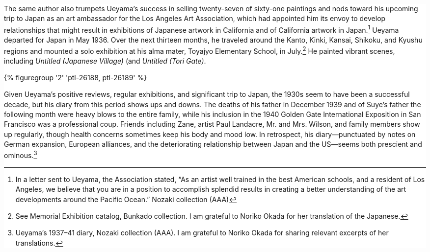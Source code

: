 The same author also trumpets Ueyama’s success in selling twenty-seven of sixty-one paintings and nods toward his upcoming trip to Japan as an art ambassador for the Los Angeles Art Association, which had appointed him its envoy to develop relationships that might result in exhibitions of Japanese artwork in California and of California artwork in Japan.[^22] Ueyama departed for Japan in May 1936. Over the next thirteen months, he traveled around the Kanto, Kinki, Kansai, Shikoku, and Kyushu regions and mounted a solo exhibition at his alma mater, Toyajyo Elementary School, in July.[^23] He painted vibrant scenes, including *Untitled (Japanese Village)* (and *Untitled (Tori Gate)*.

{% figuregroup '2' 'ptl-26188, ptl-26189' %}

Given Ueyama’s positive reviews, regular exhibitions, and significant trip to Japan, the 1930s seem to have been a successful decade, but his diary from this period shows ups and downs. The deaths of his father in December 1939 and of Suye’s father the following month were heavy blows to the entire family, while his inclusion in the 1940 Golden Gate International Exposition in San Francisco was a professional coup. Friends including Zane, artist Paul Landacre, Mr. and Mrs. Wilson, and family members show up regularly, though health concerns sometimes keep his body and mood low. In retrospect, his diary—punctuated by notes on German expansion, European alliances, and the deteriorating relationship between Japan and the US—seems both prescient and ominous.[^24]

[^1]: For an overview of Little Tokyo’s history, see “[Little Tokyo Historic District](https://www.nps.gov/places/little-tokyo-historic-district.htm),” National Park Service, accessed November 15, 2023.

[^2]: See “Photographs by Edward Weston on Exhibition,” undated but probably July 1927, red scrapbook, Bunkado collection, 17. Higa provides the date of July 7, 1927, in *A View from Within*, 30. For the most complete account of the Shaku-do-sha, see Higa, “Hidden in Plain Sight.”

[^3]: The Shaku-do-sha exhibited Weston’s work in 1925, 1927, and 1931.

[^4]: Ione Rayburn, “Japanese Artists in California” in “Sports and Vanities,” September 1927, red scrapbook, Bunkado, 37–39.

[^5]: On the East West Art Society, see ShiPu Wang, *Chiura Obata: An American Modern* (Oakland, CA: University of California Press, 2018) 12.

[^6]: Given the date, the number of works included, and period reviews, it is likely that he sent the same (or similar) group as had been exhibited at the Sumida Music Store. See “[Japanese Art to be Shown in University Gallery Soon](https://oregonnews.uoregon.edu/lccn/2004260239/1924-10-29/ed-1/seq-1/#words=Tokio+Ueyama),” *Oregon Daily Emerald*, October 29, 1924; Margaret Skavlan, “[Japanese Paintings Are Hung in University Art Gallery](https://oregonnews.uoregon.edu/lccn/2004260239/1924-11-13/ed-1/seq-1/),” *Oregon Daily Emerald*, November 13, 1924; “[Arts Club Will Open Exhibition with Tea](https://oregonnews.uoregon.edu/lccn/2004260239/1924-11-18/ed-1/seq-3/#words=Tokio+Ueyama),” *Oregon Daily Emerald*, November 18, 1924; “[Exhibition of Japanese Artist’s Paintings Will Be Opened Today](https://oregonnews.uoregon.edu/lccn/2004260239/1924-11-19/ed-1/seq-1/#words=Tokio+Ueyama),” *Oregon Daily Emerald,* November 19, 1924; “[Japanese Print Collector Visits Campus Today. S. Doi Paintings to be Presented With Ueyama Exhibition](https://oregonnews.uoregon.edu/lccn/2004260239/1924-11-20/ed-1/seq-3/#words=Tokio+Ueyama),” *Oregon Daily Emerald*, November 20, 1924; “[Work of Japanese Artist Portrays Variety of Style](https://oregonnews.uoregon.edu/lccn/2004260239/1924-12-02/ed-1/seq-1/#words=Tokio+Ueyama),” *Oregon Daily Emerald*, December 2, 1924; and undated clipping, “Exhibit of Ueyama, Japanese Painter, Opens Wednesday,” red scrapbook, Bunkado collection, 8.

[^7]: “[Work of Japanese Artist Portrays Variety of Style](https://oregonnews.uoregon.edu/lccn/2004260239/1924-12-02/ed-1/seq-1/#words=Tokio+Ueyama).”

[^8]: “[Exhibition of Japanese Artist’s Paintings Will Be Opened Today](https://oregonnews.uoregon.edu/lccn/2004260239/1924-11-19/ed-1/seq-1/#words=Tokio+Ueyama).”

[^9]: Skavlan, “[Japanese Paintings Are Hung in University Art Gallery](https://oregonnews.uoregon.edu/lccn/2004260239/1924-11-13/ed-1/seq-1/#words=Tokio+Ueyama).”

[^10]: This evaluation, he continues, “assumed that the mainstream of American art was, as America itself, entirely Europe-derived.” Gordan Chang, “Emerging from the Shadows,” in *Asian American Art: A History, 1850–1970* (Stanford, CA: Stanford University Press, 2008), x.

[^11]: ShiPu Wang, *The Other American Moderns: Matsura, Ishigaki, Noda, Hayakawa* (University Park, PA: Penn State University Press, 2017), 1.

[^12]: Antony Anderson, *Art News* 21, no. 36 (1923): 8.

[^13]: Untitled and undated clipping, red scrapbook, Bunkado collection, 10.

[^14]: Chang, “Emerging from the Shadows,” xi.

[^15]: See letters in the Nozaki collection (AAA), many of which are written by the author Frances Toor.

[^16]: “Tokio Ueyama: Un Pintor Japonés en México,” *Revista de Revistas*, September 6, 1925, 17–18 and 42. Page 42 is missing in the clipping available in the red scrapbook, Bunkado collection, 20–21. I am grateful to Memphis Despain for translating this article while ShiPu Wang’s research assistant in August 2022. See also a print of Rivera’s Chapingo mural (*Dividing the Land*) signed by the artist in the Nozaki collection (AAA).

[^17]: On Weston and the Shaku-do-sha, see Karin Higa, *The View from Within: Japanese American Art from the Internment Camps, 1942–1945* (Los Angeles: Japanese American National Museum, 1992), 31.


[^18]: Antony Anderson, “Art News From Laguna,” *Los Angeles Times*, December 21, 1930. Additionally, *Los Angeles Times* art critic Arthur Millier pointed out the poise of the figure and the painting’s “feeling for textures and character.” Millier called Ueyama “an accomplished and painstaking artist.” Millier, “City’s Japanese Show Art,” *Los Angeles Times*, December 29, 1929.
[^19]: Millier, “City’s Japanese Show Art.”
[^20]: “Art Exhibit Draws Many Purchasers,” red scrapbook, Bunkado collection, 24.
[^21]: “Tokio Ueyama’s Success,” March 21, 1936, red scrapbook, Bunkado collection, 22.
[^22]: In a letter sent to Ueyama, the Association stated, “As an artist well trained in the best American schools, and a resident of Los Angeles, we believe that you are in a position to accomplish splendid results in creating a better understanding of the art developments around the Pacific Ocean.” Nozaki collection (AAA)
[^23]: See Memorial Exhibition catalog, Bunkado collection. I am grateful to Noriko Okada for her translation of the Japanese.
[^24]: Ueyama’s 1937–41 diary, Nozaki collection (AAA). I am grateful to Noriko Okada for sharing relevant excerpts of her translations.